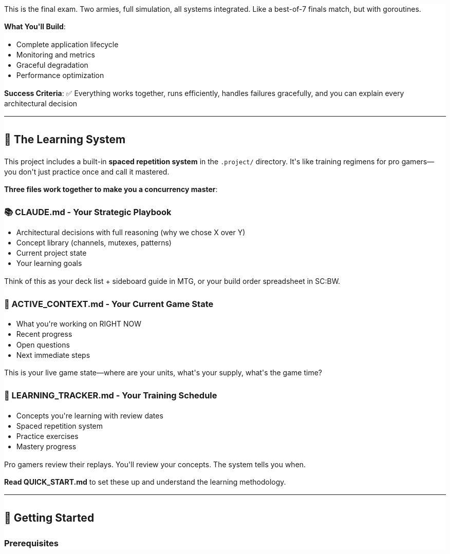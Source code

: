 This is the final exam. Two armies, full simulation, all systems integrated. Like a best-of-7 finals match, but with goroutines.

**What You'll Build**:
- Complete application lifecycle
- Monitoring and metrics
- Graceful degradation
- Performance optimization

**Success Criteria**: ✅ Everything works together, runs efficiently, handles failures gracefully, and you can explain every architectural decision

---

## 🧠 The Learning System

This project includes a built-in **spaced repetition system** in the `.project/` directory. It's like training regimens for pro gamers—you don't just practice once and call it mastered.

**Three files work together to make you a concurrency master**:

### 📚 CLAUDE.md - Your Strategic Playbook
- Architectural decisions with full reasoning (why we chose X over Y)
- Concept library (channels, mutexes, patterns)
- Current project state
- Your learning goals

Think of this as your deck list + sideboard guide in MTG, or your build order spreadsheet in SC:BW.

### 🎯 ACTIVE_CONTEXT.md - Your Current Game State
- What you're working on RIGHT NOW
- Recent progress
- Open questions
- Next immediate steps

This is your live game state—where are your units, what's your supply, what's the game time?

### 📅 LEARNING_TRACKER.md - Your Training Schedule
- Concepts you're learning with review dates
- Spaced repetition system
- Practice exercises
- Mastery progress

Pro gamers review their replays. You'll review your concepts. The system tells you when.

**Read QUICK_START.md** to set these up and understand the learning methodology.

---

## 🚀 Getting Started

### Prerequisites
